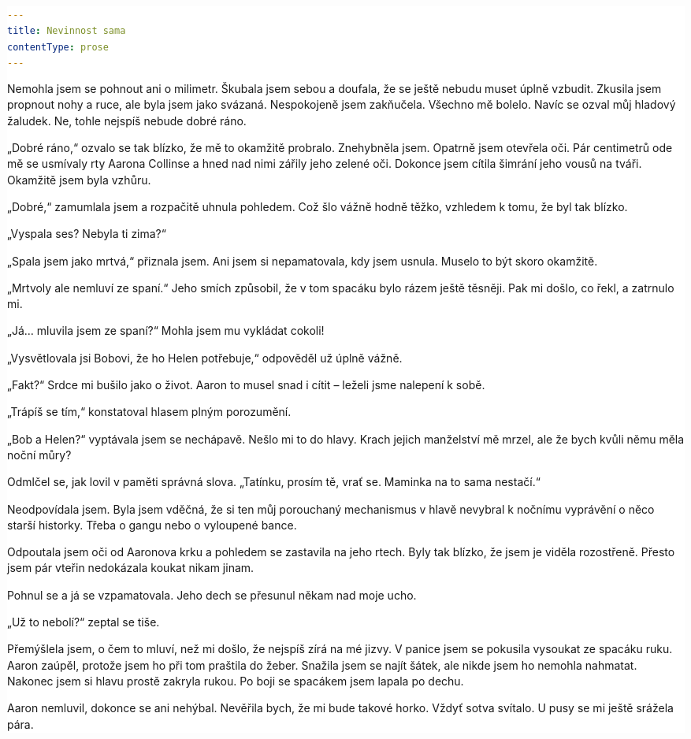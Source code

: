 ```yaml
---
title: Nevinnost sama
contentType: prose
---
```


  

Nemohla jsem se pohnout ani o milimetr. Škubala jsem sebou a doufala, že se ještě nebudu muset úplně vzbudit. Zkusila jsem propnout nohy a ruce, ale byla jsem jako svázaná. Nespokojeně jsem zakňučela. Všechno mě bolelo. Navíc se ozval můj hladový žaludek. Ne, tohle nejspíš nebude dobré ráno.

„Dobré ráno,“ ozvalo se tak blízko, že mě to okamžitě probralo. Znehybněla jsem. Opatrně jsem otevřela oči. Pár centimetrů ode mě se usmívaly rty Aarona Collinse a hned nad nimi zářily jeho zelené oči. Dokonce jsem cítila šimrání jeho vousů na tváři. Okamžitě jsem byla vzhůru.

„Dobré,“ zamumlala jsem a rozpačitě uhnula pohledem. Což šlo vážně hodně těžko, vzhledem k tomu, že byl tak blízko.

„Vyspala ses? Nebyla ti zima?“

„Spala jsem jako mrtvá,“ přiznala jsem. Ani jsem si nepamatovala, kdy jsem usnula. Muselo to být skoro okamžitě.

„Mrtvoly ale nemluví ze spaní.“ Jeho smích způsobil, že v tom spacáku bylo rázem ještě těsněji. Pak mi došlo, co řekl, a zatrnulo mi.

„Já… mluvila jsem ze spaní?“ Mohla jsem mu vykládat cokoli!

„Vysvětlovala jsi Bobovi, že ho Helen potřebuje,“ odpověděl už úplně vážně.

„Fakt?“ Srdce mi bušilo jako o život. Aaron to musel snad i cítit – leželi jsme nalepení k sobě.

„Trápíš se tím,“ konstatoval hlasem plným porozumění.

„Bob a Helen?“ vyptávala jsem se nechápavě. Nešlo mi to do hlavy. Krach jejich manželství mě mrzel, ale že bych kvůli němu měla noční můry?

Odmlčel se, jak lovil v paměti správná slova. „Tatínku, prosím tě, vrať se. Maminka na to sama nestačí.“

Neodpovídala jsem. Byla jsem vděčná, že si ten můj porouchaný mechanismus v hlavě nevybral k nočnímu vyprávění o něco starší historky. Třeba o gangu nebo o vyloupené bance.

Odpoutala jsem oči od Aaronova krku a pohledem se zastavila na jeho rtech. Byly tak blízko, že jsem je viděla rozostřeně. Přesto jsem pár vteřin nedokázala koukat nikam jinam.

Pohnul se a já se vzpamatovala. Jeho dech se přesunul někam nad moje ucho.

„Už to nebolí?“ zeptal se tiše.

Přemýšlela jsem, o čem to mluví, než mi došlo, že nejspíš zírá na mé jizvy. V panice jsem se pokusila vysoukat ze spacáku ruku. Aaron zaúpěl, protože jsem ho při tom praštila do žeber. Snažila jsem se najít šátek, ale nikde jsem ho nemohla nahmatat. Nakonec jsem si hlavu prostě zakryla rukou. Po boji se spacákem jsem lapala po dechu.

Aaron nemluvil, dokonce se ani nehýbal. Nevěřila bych, že mi bude takové horko. Vždyť sotva svítalo. U pusy se mi ještě srážela pára.
